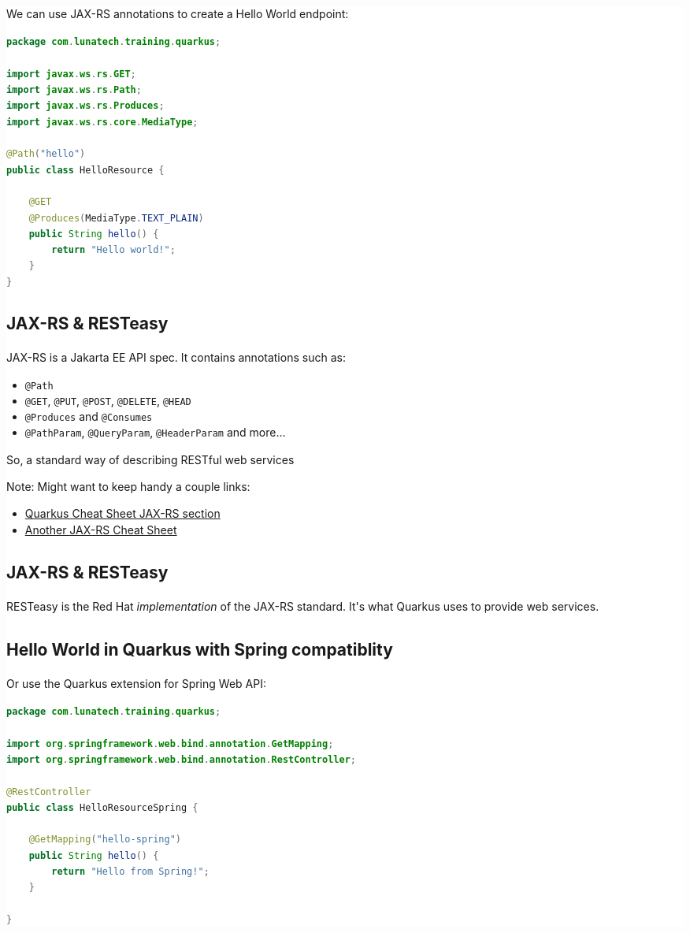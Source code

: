 We can use JAX-RS annotations to create a Hello World endpoint:

```java
package com.lunatech.training.quarkus;

import javax.ws.rs.GET;
import javax.ws.rs.Path;
import javax.ws.rs.Produces;
import javax.ws.rs.core.MediaType;

@Path("hello")
public class HelloResource {

    @GET
    @Produces(MediaType.TEXT_PLAIN)
    public String hello() {
        return "Hello world!";
    }
}
```


## JAX-RS & RESTeasy

JAX-RS is a Jakarta EE API spec. It contains annotations such as:

* `@Path`
* `@GET`, `@PUT`, `@POST`, `@DELETE`, `@HEAD`
* `@Produces` and `@Consumes`
* `@PathParam`, `@QueryParam`, `@HeaderParam` and more...

So, a standard way of describing RESTful web services

Note:
Might want to keep handy a couple links:
* [Quarkus Cheat Sheet JAX-RS section](https://lordofthejars.github.io/quarkus-cheat-sheet/#_jax_rs)
* [Another JAX-RS Cheat Sheet](http://www.mastertheboss.com/jboss-frameworks/resteasy/jax-rs-cheatsheet)


## JAX-RS & RESTeasy

RESTeasy is the Red Hat _implementation_ of the JAX-RS standard. It's what Quarkus uses to provide web services.



## Hello World in Quarkus with Spring compatiblity

Or use the Quarkus extension for Spring Web API:

```java
package com.lunatech.training.quarkus;

import org.springframework.web.bind.annotation.GetMapping;
import org.springframework.web.bind.annotation.RestController;

@RestController
public class HelloResourceSpring {

    @GetMapping("hello-spring")
    public String hello() {
        return "Hello from Spring!";
    }

}
```